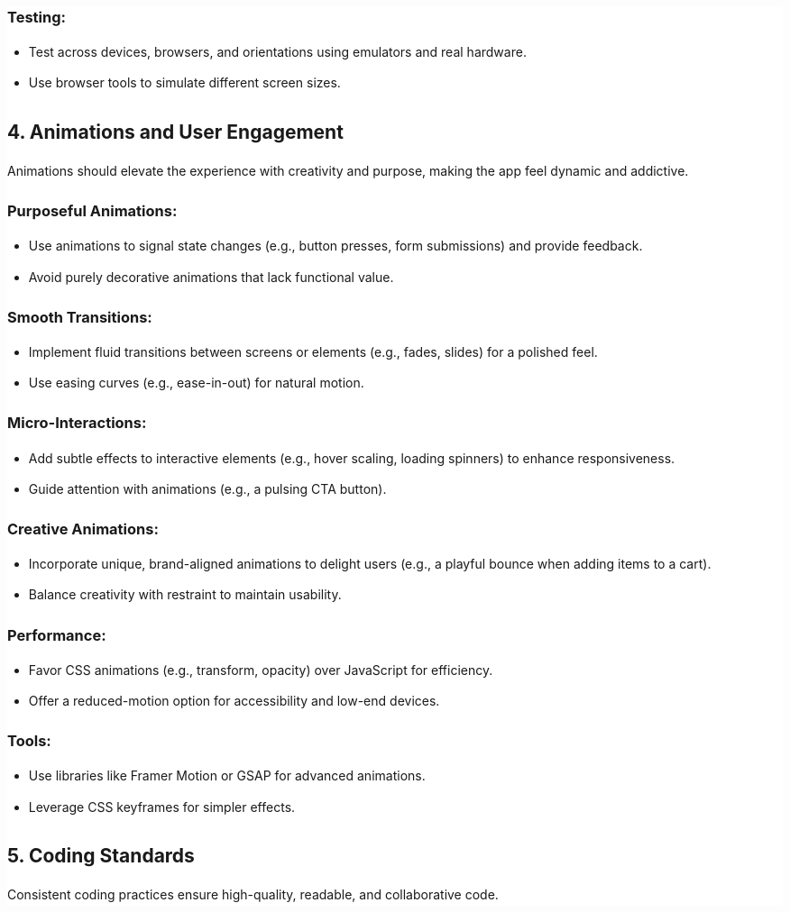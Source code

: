 ### Testing:

- Test across devices, browsers, and orientations using emulators and real hardware.

- Use browser tools to simulate different screen sizes.

## 4. Animations and User Engagement

Animations should elevate the experience with creativity and purpose, making the app feel dynamic and addictive.

### Purposeful Animations:

- Use animations to signal state changes (e.g., button presses, form submissions) and provide feedback.

- Avoid purely decorative animations that lack functional value.

### Smooth Transitions:

- Implement fluid transitions between screens or elements (e.g., fades, slides) for a polished feel.

- Use easing curves (e.g., ease-in-out) for natural motion.

### Micro-Interactions:

- Add subtle effects to interactive elements (e.g., hover scaling, loading spinners) to enhance responsiveness.

- Guide attention with animations (e.g., a pulsing CTA button).

### Creative Animations:

- Incorporate unique, brand-aligned animations to delight users (e.g., a playful bounce when adding items to a cart).

- Balance creativity with restraint to maintain usability.

### Performance:

- Favor CSS animations (e.g., transform, opacity) over JavaScript for efficiency.

- Offer a reduced-motion option for accessibility and low-end devices.

### Tools:

- Use libraries like Framer Motion or GSAP for advanced animations.

- Leverage CSS keyframes for simpler effects.

## 5. Coding Standards

Consistent coding practices ensure high-quality, readable, and collaborative code.
